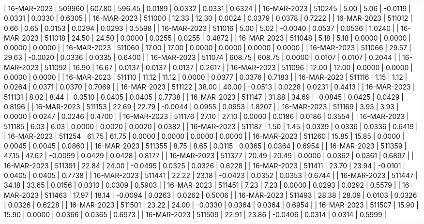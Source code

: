 | 16-MAR-2023 | 509960 | 607.80 | 596.45 | 0.0189 | 0.0332 | 0.0331 | 0.6324 |
| 16-MAR-2023 | 510245 | 5.00 | 5.06 | -0.0119 | 0.0331 | 0.0330 | 0.6305 |
| 16-MAR-2023 | 511000 | 12.33 | 12.30 | 0.0024 | 0.0379 | 0.0378 | 0.7222 |
| 16-MAR-2023 | 511012 | 0.66 | 0.65 | 0.0153 | 0.0294 | 0.0293 | 0.5598 |
| 16-MAR-2023 | 511016 | 5.00 | 5.02 | -0.0040 | 0.0537 | 0.0536 | 1.0240 |
| 16-MAR-2023 | 511018 | 24.50 | 24.50 | 0.0000 | 0.0255 | 0.0255 | 0.4872 |
| 16-MAR-2023 | 511048 | 5.18 | 5.18 | 0.0000 | 0.0000 | 0.0000 | 0.0000 |
| 16-MAR-2023 | 511060 | 17.00 | 17.00 | 0.0000 | 0.0000 | 0.0000 | 0.0000 |
| 16-MAR-2023 | 511066 | 29.57 | 29.63 | -0.0020 | 0.0336 | 0.0335 | 0.6400 |
| 16-MAR-2023 | 511074 | 608.75 | 608.75 | 0.0000 | 0.0107 | 0.0107 | 0.2044 |
| 16-MAR-2023 | 511092 | 16.90 | 16.67 | 0.0137 | 0.0137 | 0.0137 | 0.2617 |
| 16-MAR-2023 | 511096 | 12.00 | 12.00 | 0.0000 | 0.0000 | 0.0000 | 0.0000 |
| 16-MAR-2023 | 511110 | 11.12 | 11.12 | 0.0000 | 0.0377 | 0.0376 | 0.7183 |
| 16-MAR-2023 | 511116 | 1.15 | 1.12 | 0.0264 | 0.0371 | 0.0370 | 0.7069 |
| 16-MAR-2023 | 511122 | 38.00 | 40.00 | -0.0513 | 0.0228 | 0.0231 | 0.4413 |
| 16-MAR-2023 | 511131 | 8.02 | 8.44 | -0.0510 | 0.0405 | 0.0405 | 0.7738 |
| 16-MAR-2023 | 511147 | 31.88 | 34.69 | -0.0845 | 0.0425 | 0.0429 | 0.8196 |
| 16-MAR-2023 | 511153 | 22.69 | 22.79 | -0.0044 | 0.0955 | 0.0953 | 1.8207 |
| 16-MAR-2023 | 511169 | 3.93 | 3.93 | 0.0000 | 0.0247 | 0.0246 | 0.4700 |
| 16-MAR-2023 | 511176 | 27.10 | 27.10 | 0.0000 | 0.0186 | 0.0186 | 0.3554 |
| 16-MAR-2023 | 511185 | 6.03 | 6.03 | 0.0000 | 0.0020 | 0.0020 | 0.0382 |
| 16-MAR-2023 | 511187 | 1.50 | 1.45 | 0.0339 | 0.0336 | 0.0336 | 0.6419 |
| 16-MAR-2023 | 511254 | 61.75 | 61.75 | 0.0000 | 0.0000 | 0.0000 | 0.0000 |
| 16-MAR-2023 | 511260 | 15.85 | 15.85 | 0.0000 | 0.0045 | 0.0045 | 0.0860 |
| 16-MAR-2023 | 511355 | 8.75 | 8.65 | 0.0115 | 0.0365 | 0.0364 | 0.6954 |
| 16-MAR-2023 | 511359 | 47.15 | 47.62 | -0.0099 | 0.0429 | 0.0428 | 0.8177 |
| 16-MAR-2023 | 511377 | 20.49 | 20.49 | 0.0000 | 0.0362 | 0.0361 | 0.6897 |
| 16-MAR-2023 | 511391 | 22.84 | 24.00 | -0.0495 | 0.0325 | 0.0326 | 0.6228 |
| 16-MAR-2023 | 511411 | 23.70 | 23.94 | -0.0101 | 0.0405 | 0.0405 | 0.7738 |
| 16-MAR-2023 | 511441 | 22.22 | 23.18 | -0.0423 | 0.0352 | 0.0353 | 0.6744 |
| 16-MAR-2023 | 511447 | 34.18 | 33.65 | 0.0156 | 0.0310 | 0.0309 | 0.5903 |
| 16-MAR-2023 | 511451 | 7.23 | 7.23 | 0.0000 | 0.0293 | 0.0292 | 0.5579 |
| 16-MAR-2023 | 511463 | 17.97 | 18.14 | -0.0094 | 0.0263 | 0.0262 | 0.5006 |
| 16-MAR-2023 | 511493 | 28.38 | 28.09 | 0.0103 | 0.0326 | 0.0326 | 0.6228 |
| 16-MAR-2023 | 511501 | 23.22 | 24.00 | -0.0330 | 0.0364 | 0.0364 | 0.6954 |
| 16-MAR-2023 | 511507 | 15.90 | 15.90 | 0.0000 | 0.0366 | 0.0365 | 0.6973 |
| 16-MAR-2023 | 511509 | 22.91 | 23.86 | -0.0406 | 0.0314 | 0.0314 | 0.5999 |